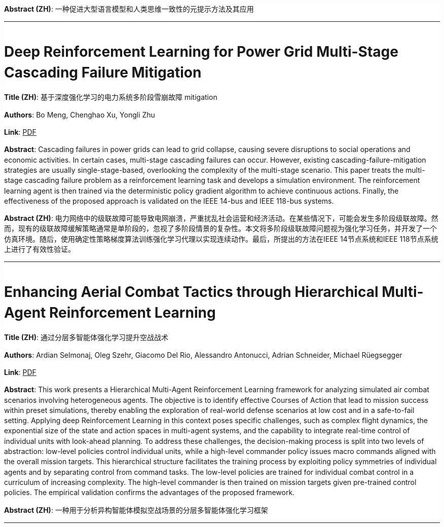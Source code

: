 **Abstract (ZH)**: 一种促进大型语言模型和人类思维一致性的元提示方法及其应用 

---
# Deep Reinforcement Learning for Power Grid Multi-Stage Cascading Failure Mitigation 

**Title (ZH)**: 基于深度强化学习的电力系统多阶段雪崩故障 mitigation 

**Authors**: Bo Meng, Chenghao Xu, Yongli Zhu  

**Link**: [PDF](https://arxiv.org/pdf/2505.09012)  

**Abstract**: Cascading failures in power grids can lead to grid collapse, causing severe disruptions to social operations and economic activities. In certain cases, multi-stage cascading failures can occur. However, existing cascading-failure-mitigation strategies are usually single-stage-based, overlooking the complexity of the multi-stage scenario. This paper treats the multi-stage cascading failure problem as a reinforcement learning task and develops a simulation environment. The reinforcement learning agent is then trained via the deterministic policy gradient algorithm to achieve continuous actions. Finally, the effectiveness of the proposed approach is validated on the IEEE 14-bus and IEEE 118-bus systems. 

**Abstract (ZH)**: 电力网络中的级联故障可能导致电网崩溃，严重扰乱社会运营和经济活动。在某些情况下，可能会发生多阶段级联故障。然而，现有的级联故障缓解策略通常是单阶段的，忽视了多阶段情景的复杂性。本文将多阶段级联故障问题视为强化学习任务，并开发了一个仿真环境。随后，使用确定性策略梯度算法训练强化学习代理以实现连续动作。最后，所提出的方法在IEEE 14节点系统和IEEE 118节点系统上进行了有效性验证。 

---
# Enhancing Aerial Combat Tactics through Hierarchical Multi-Agent Reinforcement Learning 

**Title (ZH)**: 通过分层多智能体强化学习提升空战战术 

**Authors**: Ardian Selmonaj, Oleg Szehr, Giacomo Del Rio, Alessandro Antonucci, Adrian Schneider, Michael Rüegsegger  

**Link**: [PDF](https://arxiv.org/pdf/2505.08995)  

**Abstract**: This work presents a Hierarchical Multi-Agent Reinforcement Learning framework for analyzing simulated air combat scenarios involving heterogeneous agents. The objective is to identify effective Courses of Action that lead to mission success within preset simulations, thereby enabling the exploration of real-world defense scenarios at low cost and in a safe-to-fail setting. Applying deep Reinforcement Learning in this context poses specific challenges, such as complex flight dynamics, the exponential size of the state and action spaces in multi-agent systems, and the capability to integrate real-time control of individual units with look-ahead planning. To address these challenges, the decision-making process is split into two levels of abstraction: low-level policies control individual units, while a high-level commander policy issues macro commands aligned with the overall mission targets. This hierarchical structure facilitates the training process by exploiting policy symmetries of individual agents and by separating control from command tasks. The low-level policies are trained for individual combat control in a curriculum of increasing complexity. The high-level commander is then trained on mission targets given pre-trained control policies. The empirical validation confirms the advantages of the proposed framework. 

**Abstract (ZH)**: 一种用于分析异构智能体模拟空战场景的分层多智能体强化学习框架 

---